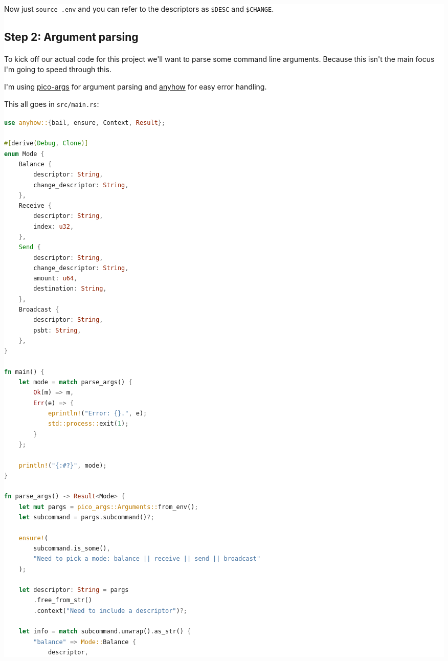 Now just `source .env` and you can refer to the descriptors as `$DESC` and `$CHANGE`.

## Step 2: Argument parsing

To kick off our actual code for this project we'll want to parse some command line arguments. Because this isn't the main focus I'm going to speed through this. 

I'm using [pico-args](https://github.com/RazrFalcon/pico-args) for argument parsing and [anyhow](https://github.com/dtolnay/anyhow) for easy error handling.

This all goes in `src/main.rs`:

```rust
use anyhow::{bail, ensure, Context, Result};

#[derive(Debug, Clone)]
enum Mode {
    Balance {
        descriptor: String,
        change_descriptor: String,
    },
    Receive {
        descriptor: String,
        index: u32,
    },
    Send {
        descriptor: String,
        change_descriptor: String,
        amount: u64,
        destination: String,
    },
    Broadcast {
        descriptor: String,
        psbt: String,
    },
}

fn main() {
    let mode = match parse_args() {
        Ok(m) => m,
        Err(e) => {
            eprintln!("Error: {}.", e);
            std::process::exit(1);
        }
    };

    println!("{:#?}", mode);
}

fn parse_args() -> Result<Mode> {
    let mut pargs = pico_args::Arguments::from_env();
    let subcommand = pargs.subcommand()?;

    ensure!(
        subcommand.is_some(),
        "Need to pick a mode: balance || receive || send || broadcast"
    );

    let descriptor: String = pargs
        .free_from_str()
        .context("Need to include a descriptor")?;

    let info = match subcommand.unwrap().as_str() {
        "balance" => Mode::Balance {
            descriptor,
```